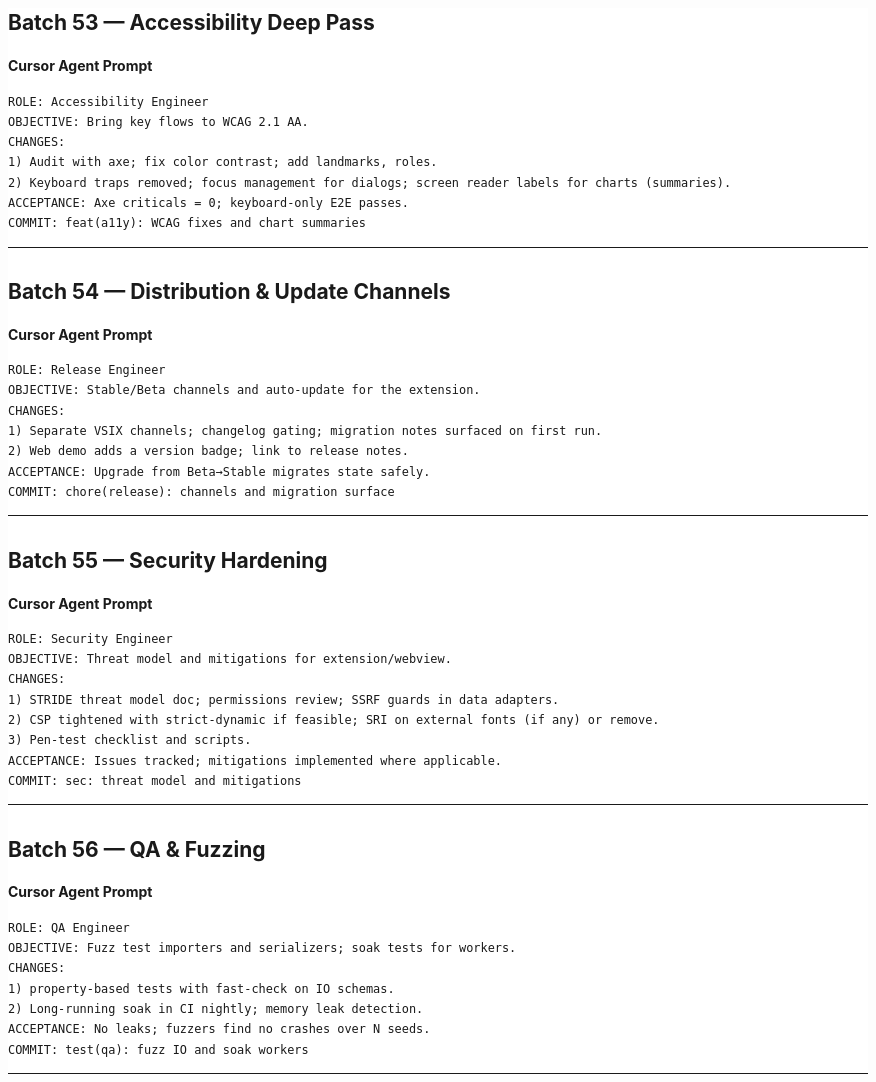 
## Batch 53 — Accessibility Deep Pass
**Cursor Agent Prompt**
```
ROLE: Accessibility Engineer
OBJECTIVE: Bring key flows to WCAG 2.1 AA.
CHANGES:
1) Audit with axe; fix color contrast; add landmarks, roles.
2) Keyboard traps removed; focus management for dialogs; screen reader labels for charts (summaries).
ACCEPTANCE: Axe criticals = 0; keyboard-only E2E passes.
COMMIT: feat(a11y): WCAG fixes and chart summaries
```

---

## Batch 54 — Distribution & Update Channels
**Cursor Agent Prompt**
```
ROLE: Release Engineer
OBJECTIVE: Stable/Beta channels and auto-update for the extension.
CHANGES:
1) Separate VSIX channels; changelog gating; migration notes surfaced on first run.
2) Web demo adds a version badge; link to release notes.
ACCEPTANCE: Upgrade from Beta→Stable migrates state safely.
COMMIT: chore(release): channels and migration surface
```

---

## Batch 55 — Security Hardening
**Cursor Agent Prompt**
```
ROLE: Security Engineer
OBJECTIVE: Threat model and mitigations for extension/webview.
CHANGES:
1) STRIDE threat model doc; permissions review; SSRF guards in data adapters.
2) CSP tightened with strict-dynamic if feasible; SRI on external fonts (if any) or remove.
3) Pen-test checklist and scripts.
ACCEPTANCE: Issues tracked; mitigations implemented where applicable.
COMMIT: sec: threat model and mitigations
```

---

## Batch 56 — QA & Fuzzing
**Cursor Agent Prompt**
```
ROLE: QA Engineer
OBJECTIVE: Fuzz test importers and serializers; soak tests for workers.
CHANGES:
1) property-based tests with fast-check on IO schemas.
2) Long‑running soak in CI nightly; memory leak detection.
ACCEPTANCE: No leaks; fuzzers find no crashes over N seeds.
COMMIT: test(qa): fuzz IO and soak workers
```

---